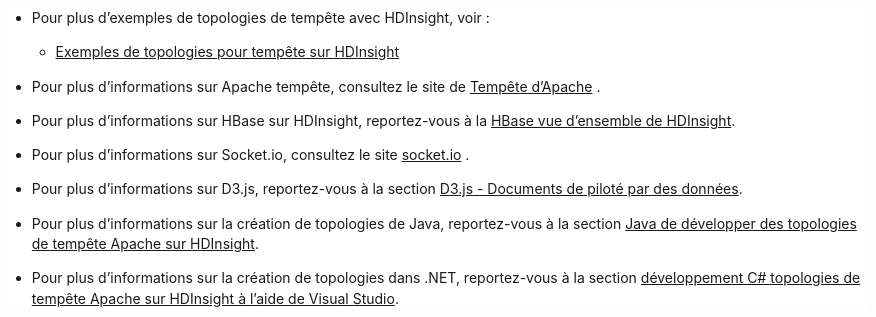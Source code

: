 * Pour plus d’exemples de topologies de tempête avec HDInsight, voir :

    * [Exemples de topologies pour tempête sur HDInsight](hdinsight-storm-example-topology.md)

* Pour plus d’informations sur Apache tempête, consultez le site de [Tempête d’Apache](https://storm.incubator.apache.org/) .

* Pour plus d’informations sur HBase sur HDInsight, reportez-vous à la [HBase vue d’ensemble de HDInsight](hdinsight-hbase-overview.md).

* Pour plus d’informations sur Socket.io, consultez le site [socket.io](http://socket.io/) .

* Pour plus d’informations sur D3.js, reportez-vous à la section [D3.js - Documents de piloté par des données](http://d3js.org/).

* Pour plus d’informations sur la création de topologies de Java, reportez-vous à la section [Java de développer des topologies de tempête Apache sur HDInsight](hdinsight-storm-develop-java-topology.md).

* Pour plus d’informations sur la création de topologies dans .NET, reportez-vous à la section [développement C# topologies de tempête Apache sur HDInsight à l’aide de Visual Studio](hdinsight-storm-develop-csharp-visual-studio-topology.md).

[azure-portal]: https://portal.azure.com
